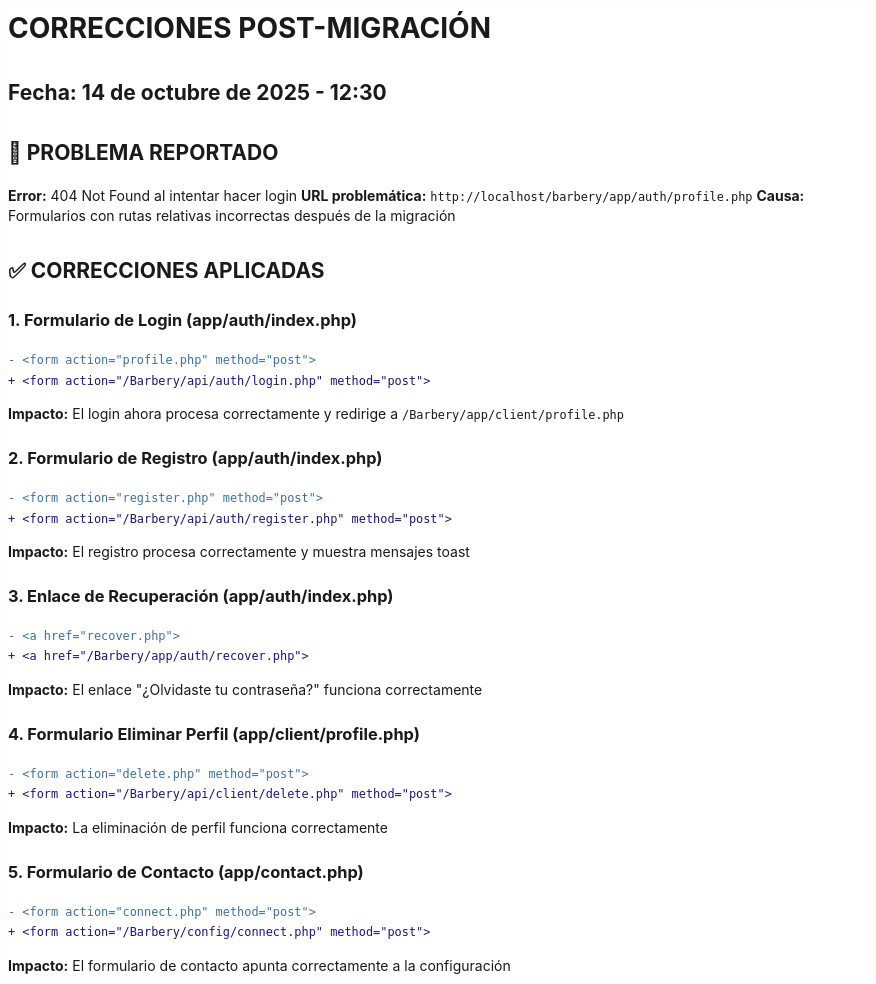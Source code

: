 # CORRECCIONES POST-MIGRACIÓN
## Fecha: 14 de octubre de 2025 - 12:30

## 🐛 PROBLEMA REPORTADO

**Error:** 404 Not Found al intentar hacer login
**URL problemática:** `http://localhost/barbery/app/auth/profile.php`
**Causa:** Formularios con rutas relativas incorrectas después de la migración

## ✅ CORRECCIONES APLICADAS

### 1. Formulario de Login (app/auth/index.php)
```diff
- <form action="profile.php" method="post">
+ <form action="/Barbery/api/auth/login.php" method="post">
```

**Impacto:** El login ahora procesa correctamente y redirige a `/Barbery/app/client/profile.php`

### 2. Formulario de Registro (app/auth/index.php)
```diff
- <form action="register.php" method="post">
+ <form action="/Barbery/api/auth/register.php" method="post">
```

**Impacto:** El registro procesa correctamente y muestra mensajes toast

### 3. Enlace de Recuperación (app/auth/index.php)
```diff
- <a href="recover.php">
+ <a href="/Barbery/app/auth/recover.php">
```

**Impacto:** El enlace "¿Olvidaste tu contraseña?" funciona correctamente

### 4. Formulario Eliminar Perfil (app/client/profile.php)
```diff
- <form action="delete.php" method="post">
+ <form action="/Barbery/api/client/delete.php" method="post">
```

**Impacto:** La eliminación de perfil funciona correctamente

### 5. Formulario de Contacto (app/contact.php)
```diff
- <form action="connect.php" method="post">
+ <form action="/Barbery/config/connect.php" method="post">
```

**Impacto:** El formulario de contacto apunta correctamente a la configuración
